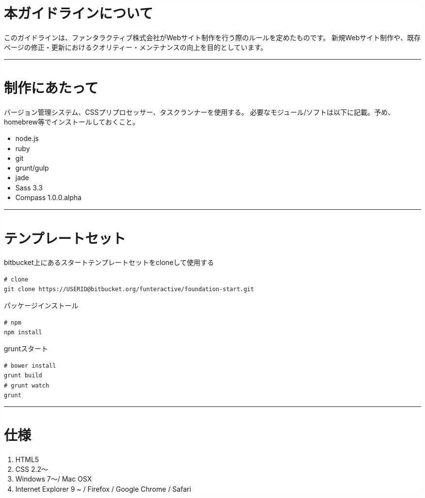 # 本ガイドラインについて
このガイドラインは、ファンタラクティブ株式会社がWebサイト制作を行う際のルールを定めたものです。
新規Webサイト制作や、既存ページの修正・更新におけるクオリティー・メンテナンスの向上を目的としています。

***

# 制作にあたって
バージョン管理システム、CSSプリプロセッサー、タスクランナーを使用する。
必要なモジュール/ソフトは以下に記載。予め、homebrew等でインストールしておくこと。

- node.js
- ruby
- git
- grunt/gulp
- jade
- Sass 3.3
- Compass 1.0.0.alpha

***

# テンプレートセット

bitbucket上にあるスタートテンプレートセットをcloneして使用する
~~~~
# clone
git clone https://USERID@bitbucket.org/funteractive/foundation-start.git
~~~~

パッケージインストール
~~~~
# npm
npm install
~~~~

gruntスタート
~~~~
# bower install
grunt build
# grunt watch
grunt
~~~~

***

# 仕様

1. HTML5
2. CSS 2.2〜
3. Windows 7〜/ Mac OSX
4. Internet Explorer 9 ~ / Firefox / Google Chrome / Safari
